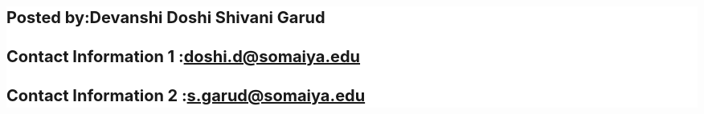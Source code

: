 <footer align="bottom"><b>
<p style="font-size:20px;">Posted by:Devanshi Doshi       Shivani Garud</p>
<p style="font-size:20px;">Contact Information 1 :<a href="#">doshi.d@somaiya.edu</a></p>
<p style="font-size:20px;">Contact Information 2 :<a href="#">s.garud@somaiya.edu</a></p></b>
</footer>
</body>
</html>



